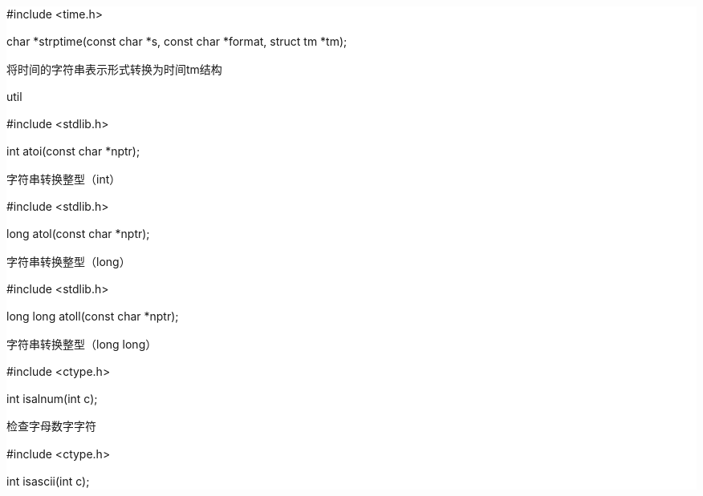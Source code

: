 </tr>
<tr id="row1440064661116"><td class="cellrowborder" valign="top" headers="mcps1.2.5.1.1 "><p id="p1789411519255"><a name="p1789411519255"></a><a name="p1789411519255"></a>#include &lt;time.h&gt;</p>
</td>
<td class="cellrowborder" valign="top" headers="mcps1.2.5.1.2 "><p id="p158947156251"><a name="p158947156251"></a><a name="p158947156251"></a>char *strptime(const char *s, const char *format, struct tm *tm);</p>
</td>
<td class="cellrowborder" valign="top" headers="mcps1.2.5.1.3 "><p id="p1489561511256"><a name="p1489561511256"></a><a name="p1489561511256"></a>将时间的字符串表示形式转换为时间tm结构</p>
</td>
</tr>
<tr id="row5127111911713"><td class="cellrowborder" rowspan="36" valign="top" width="7.12%" headers="mcps1.2.5.1.1 "><p id="p0660049161215"><a name="p0660049161215"></a><a name="p0660049161215"></a>util</p>
</td>
<td class="cellrowborder" valign="top" width="17.150000000000002%" headers="mcps1.2.5.1.2 "><p id="p1212761918713"><a name="p1212761918713"></a><a name="p1212761918713"></a>#include &lt;stdlib.h&gt;</p>
</td>
<td class="cellrowborder" valign="top" width="52.27%" headers="mcps1.2.5.1.3 "><p id="p141276191079"><a name="p141276191079"></a><a name="p141276191079"></a>int atoi(const char *nptr);</p>
</td>
<td class="cellrowborder" valign="top" width="23.46%" headers="mcps1.2.5.1.4 "><p id="p1312720191774"><a name="p1312720191774"></a><a name="p1312720191774"></a>字符串转换整型（int）</p>
</td>
</tr>
<tr id="row1440314213511"><td class="cellrowborder" valign="top" headers="mcps1.2.5.1.1 "><p id="p1680772884613"><a name="p1680772884613"></a><a name="p1680772884613"></a>#include &lt;stdlib.h&gt;</p>
</td>
<td class="cellrowborder" valign="top" headers="mcps1.2.5.1.2 "><p id="p740316421856"><a name="p740316421856"></a><a name="p740316421856"></a>long atol(const char *nptr);</p>
</td>
<td class="cellrowborder" valign="top" headers="mcps1.2.5.1.3 "><p id="p17403642554"><a name="p17403642554"></a><a name="p17403642554"></a>字符串转换整型（long）</p>
</td>
</tr>
<tr id="row1796575911219"><td class="cellrowborder" valign="top" headers="mcps1.2.5.1.1 "><p id="p39662597128"><a name="p39662597128"></a><a name="p39662597128"></a>#include &lt;stdlib.h&gt;</p>
</td>
<td class="cellrowborder" valign="top" headers="mcps1.2.5.1.2 "><p id="p696665919120"><a name="p696665919120"></a><a name="p696665919120"></a>long long atoll(const char *nptr);</p>
</td>
<td class="cellrowborder" valign="top" headers="mcps1.2.5.1.3 "><p id="p13966125916120"><a name="p13966125916120"></a><a name="p13966125916120"></a>字符串转换整型（long long）</p>
</td>
</tr>
<tr id="row1096645981217"><td class="cellrowborder" valign="top" headers="mcps1.2.5.1.1 "><p id="p179664599122"><a name="p179664599122"></a><a name="p179664599122"></a>#include &lt;ctype.h&gt;</p>
</td>
<td class="cellrowborder" valign="top" headers="mcps1.2.5.1.2 "><p id="p1896625914128"><a name="p1896625914128"></a><a name="p1896625914128"></a>int isalnum(int c);</p>
</td>
<td class="cellrowborder" valign="top" headers="mcps1.2.5.1.3 "><p id="p1966145911128"><a name="p1966145911128"></a><a name="p1966145911128"></a>检查字母数字字符</p>
</td>
</tr>
<tr id="row796619598123"><td class="cellrowborder" valign="top" headers="mcps1.2.5.1.1 "><p id="p15967759131219"><a name="p15967759131219"></a><a name="p15967759131219"></a>#include &lt;ctype.h&gt;</p>
</td>
<td class="cellrowborder" valign="top" headers="mcps1.2.5.1.2 "><p id="p1896711591122"><a name="p1896711591122"></a><a name="p1896711591122"></a>int isascii(int c);</p>